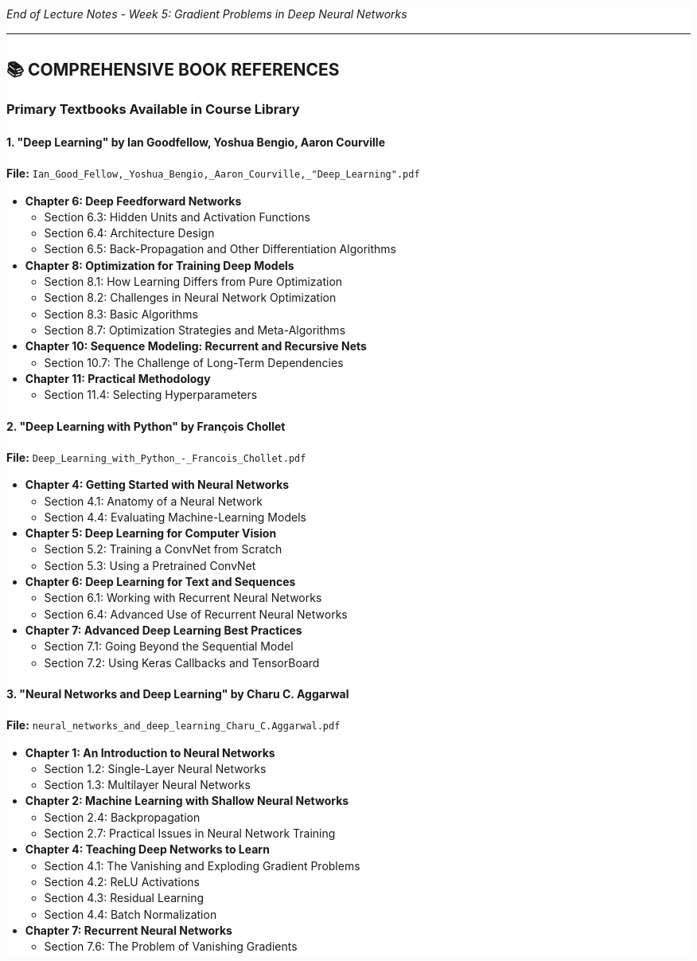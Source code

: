 




*End of Lecture Notes - Week 5: Gradient Problems in Deep Neural Networks*

---

## 📚 COMPREHENSIVE BOOK REFERENCES

### Primary Textbooks Available in Course Library

#### 1. "Deep Learning" by Ian Goodfellow, Yoshua Bengio, Aaron Courville
**File:** `Ian_Good_Fellow,_Yoshua_Bengio,_Aaron_Courville,_"Deep_Learning".pdf`
- **Chapter 6: Deep Feedforward Networks**
  - Section 6.3: Hidden Units and Activation Functions
  - Section 6.4: Architecture Design
  - Section 6.5: Back-Propagation and Other Differentiation Algorithms
- **Chapter 8: Optimization for Training Deep Models**
  - Section 8.1: How Learning Differs from Pure Optimization
  - Section 8.2: Challenges in Neural Network Optimization
  - Section 8.3: Basic Algorithms
  - Section 8.7: Optimization Strategies and Meta-Algorithms
- **Chapter 10: Sequence Modeling: Recurrent and Recursive Nets**
  - Section 10.7: The Challenge of Long-Term Dependencies
- **Chapter 11: Practical Methodology**
  - Section 11.4: Selecting Hyperparameters

#### 2. "Deep Learning with Python" by François Chollet
**File:** `Deep_Learning_with_Python_-_Francois_Chollet.pdf`
- **Chapter 4: Getting Started with Neural Networks**
  - Section 4.1: Anatomy of a Neural Network
  - Section 4.4: Evaluating Machine-Learning Models
- **Chapter 5: Deep Learning for Computer Vision**
  - Section 5.2: Training a ConvNet from Scratch
  - Section 5.3: Using a Pretrained ConvNet
- **Chapter 6: Deep Learning for Text and Sequences**
  - Section 6.1: Working with Recurrent Neural Networks
  - Section 6.4: Advanced Use of Recurrent Neural Networks
- **Chapter 7: Advanced Deep Learning Best Practices**
  - Section 7.1: Going Beyond the Sequential Model
  - Section 7.2: Using Keras Callbacks and TensorBoard

#### 3. "Neural Networks and Deep Learning" by Charu C. Aggarwal
**File:** `neural_networks_and_deep_learning_Charu_C.Aggarwal.pdf`
- **Chapter 1: An Introduction to Neural Networks**
  - Section 1.2: Single-Layer Neural Networks
  - Section 1.3: Multilayer Neural Networks
- **Chapter 2: Machine Learning with Shallow Neural Networks**
  - Section 2.4: Backpropagation
  - Section 2.7: Practical Issues in Neural Network Training
- **Chapter 4: Teaching Deep Networks to Learn**
  - Section 4.1: The Vanishing and Exploding Gradient Problems
  - Section 4.2: ReLU Activations
  - Section 4.3: Residual Learning
  - Section 4.4: Batch Normalization
- **Chapter 7: Recurrent Neural Networks**
  - Section 7.6: The Problem of Vanishing Gradients
